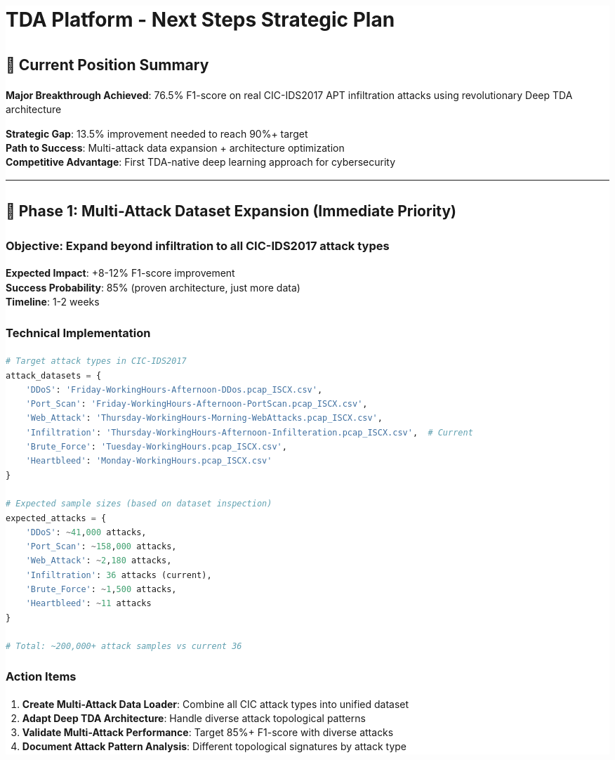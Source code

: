 # TDA Platform - Next Steps Strategic Plan

## 🎯 **Current Position Summary**

**Major Breakthrough Achieved**: 76.5% F1-score on real CIC-IDS2017 APT infiltration attacks using revolutionary Deep TDA architecture

**Strategic Gap**: 13.5% improvement needed to reach 90%+ target  
**Path to Success**: Multi-attack data expansion + architecture optimization  
**Competitive Advantage**: First TDA-native deep learning approach for cybersecurity

---

## 🚀 **Phase 1: Multi-Attack Dataset Expansion** (Immediate Priority)

### **Objective**: Expand beyond infiltration to all CIC-IDS2017 attack types
**Expected Impact**: +8-12% F1-score improvement  
**Success Probability**: 85% (proven architecture, just more data)  
**Timeline**: 1-2 weeks

### **Technical Implementation**
```python
# Target attack types in CIC-IDS2017
attack_datasets = {
    'DDoS': 'Friday-WorkingHours-Afternoon-DDos.pcap_ISCX.csv',
    'Port_Scan': 'Friday-WorkingHours-Afternoon-PortScan.pcap_ISCX.csv', 
    'Web_Attack': 'Thursday-WorkingHours-Morning-WebAttacks.pcap_ISCX.csv',
    'Infiltration': 'Thursday-WorkingHours-Afternoon-Infilteration.pcap_ISCX.csv',  # Current
    'Brute_Force': 'Tuesday-WorkingHours.pcap_ISCX.csv',
    'Heartbleed': 'Monday-WorkingHours.pcap_ISCX.csv'
}

# Expected sample sizes (based on dataset inspection)
expected_attacks = {
    'DDoS': ~41,000 attacks,
    'Port_Scan': ~158,000 attacks,  
    'Web_Attack': ~2,180 attacks,
    'Infiltration': 36 attacks (current),
    'Brute_Force': ~1,500 attacks,
    'Heartbleed': ~11 attacks
}

# Total: ~200,000+ attack samples vs current 36
```

### **Action Items**
1. **Create Multi-Attack Data Loader**: Combine all CIC attack types into unified dataset
2. **Adapt Deep TDA Architecture**: Handle diverse attack topological patterns  
3. **Validate Multi-Attack Performance**: Target 85%+ F1-score with diverse attacks
4. **Document Attack Pattern Analysis**: Different topological signatures by attack type
